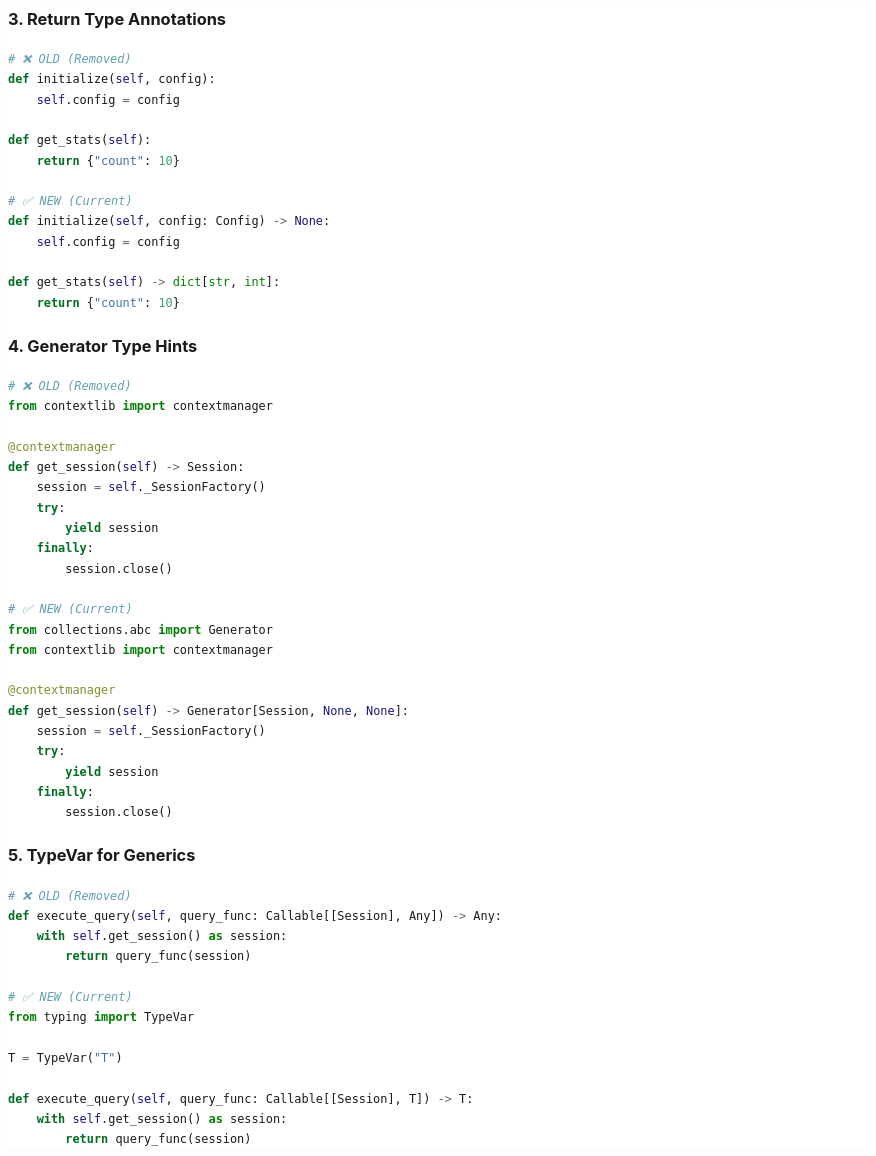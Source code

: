 ### 3. Return Type Annotations

```python
# ❌ OLD (Removed)
def initialize(self, config):
    self.config = config

def get_stats(self):
    return {"count": 10}

# ✅ NEW (Current)
def initialize(self, config: Config) -> None:
    self.config = config

def get_stats(self) -> dict[str, int]:
    return {"count": 10}
```

### 4. Generator Type Hints

```python
# ❌ OLD (Removed)
from contextlib import contextmanager

@contextmanager
def get_session(self) -> Session:
    session = self._SessionFactory()
    try:
        yield session
    finally:
        session.close()

# ✅ NEW (Current)
from collections.abc import Generator
from contextlib import contextmanager

@contextmanager
def get_session(self) -> Generator[Session, None, None]:
    session = self._SessionFactory()
    try:
        yield session
    finally:
        session.close()
```

### 5. TypeVar for Generics

```python
# ❌ OLD (Removed)
def execute_query(self, query_func: Callable[[Session], Any]) -> Any:
    with self.get_session() as session:
        return query_func(session)

# ✅ NEW (Current)
from typing import TypeVar

T = TypeVar("T")

def execute_query(self, query_func: Callable[[Session], T]) -> T:
    with self.get_session() as session:
        return query_func(session)
```
